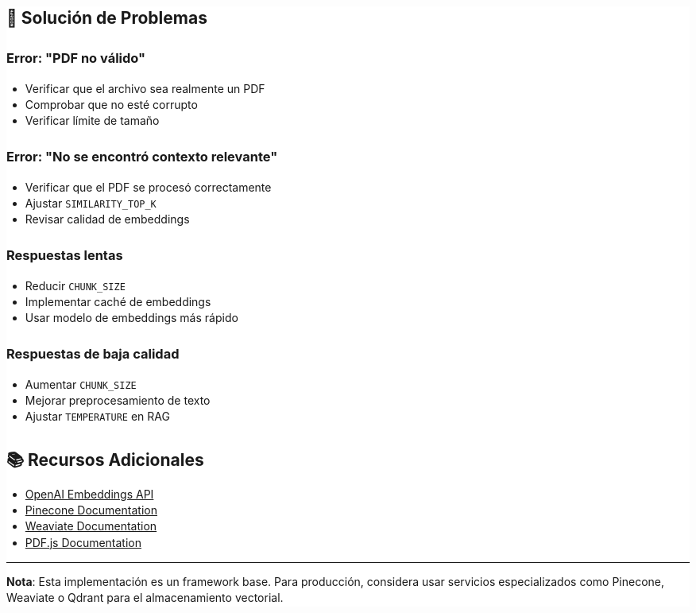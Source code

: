 ## 🐛 Solución de Problemas

### **Error: "PDF no válido"**
- Verificar que el archivo sea realmente un PDF
- Comprobar que no esté corrupto
- Verificar límite de tamaño

### **Error: "No se encontró contexto relevante"**
- Verificar que el PDF se procesó correctamente
- Ajustar `SIMILARITY_TOP_K`
- Revisar calidad de embeddings

### **Respuestas lentas**
- Reducir `CHUNK_SIZE`
- Implementar caché de embeddings
- Usar modelo de embeddings más rápido

### **Respuestas de baja calidad**
- Aumentar `CHUNK_SIZE`
- Mejorar preprocesamiento de texto
- Ajustar `TEMPERATURE` en RAG

## 📚 Recursos Adicionales

- [OpenAI Embeddings API](https://platform.openai.com/docs/guides/embeddings)
- [Pinecone Documentation](https://docs.pinecone.io/)
- [Weaviate Documentation](https://weaviate.io/developers/weaviate)
- [PDF.js Documentation](https://mozilla.github.io/pdf.js/)

---

**Nota**: Esta implementación es un framework base. Para producción, considera usar servicios especializados como Pinecone, Weaviate o Qdrant para el almacenamiento vectorial. 